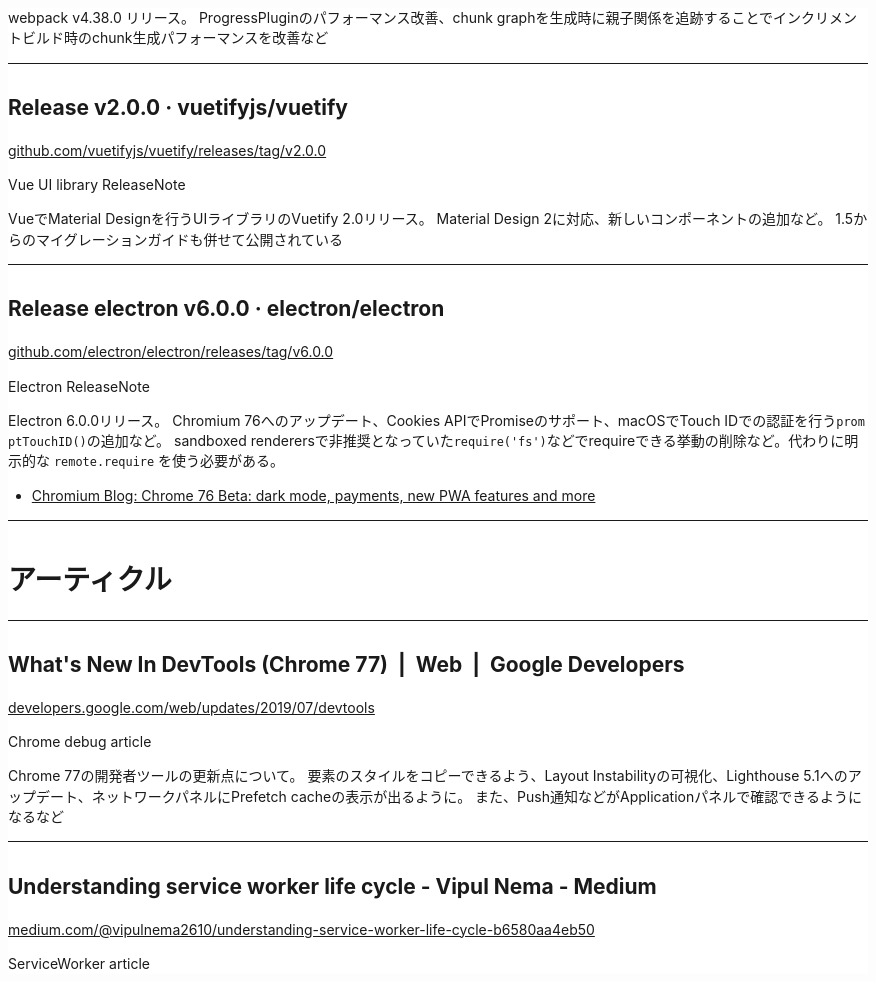 webpack v4.38.0 リリース。
ProgressPluginのパフォーマンス改善、chunk graphを生成時に親子関係を追跡することでインクリメントビルド時のchunk生成パフォーマンスを改善など


----

## Release v2.0.0 · vuetifyjs/vuetify
[github.com/vuetifyjs/vuetify/releases/tag/v2.0.0](https://github.com/vuetifyjs/vuetify/releases/tag/v2.0.0 "Release v2.0.0 · vuetifyjs/vuetify")
<p class="jser-tags jser-tag-icon"><span class="jser-tag">Vue</span> <span class="jser-tag">UI</span> <span class="jser-tag">library</span> <span class="jser-tag">ReleaseNote</span></p>

VueでMaterial Designを行うUIライブラリのVuetify 2.0リリース。
Material Design 2に対応、新しいコンポーネントの追加など。
1.5からのマイグレーションガイドも併せて公開されている


----

## Release electron v6.0.0 · electron/electron
[github.com/electron/electron/releases/tag/v6.0.0](https://github.com/electron/electron/releases/tag/v6.0.0 "Release electron v6.0.0 · electron/electron")
<p class="jser-tags jser-tag-icon"><span class="jser-tag">Electron</span> <span class="jser-tag">ReleaseNote</span></p>

Electron 6.0.0リリース。
Chromium 76へのアップデート、Cookies APIでPromiseのサポート、macOSでTouch IDでの認証を行う`promptTouchID()`の追加など。
sandboxed renderersで非推奨となっていた`require('fs')`などでrequireできる挙動の削除など。代わりに明示的な `remote.require` を使う必要がある。

- [Chromium Blog: Chrome 76 Beta: dark mode, payments, new PWA features and more](https://blog.chromium.org/2019/06/chrome-76-beta-dark-mode-payments-new.html "Chromium Blog: Chrome 76 Beta: dark mode, payments, new PWA features and more")

----
<h1 class="site-genre">アーティクル</h1>

----

## What's New In DevTools (Chrome 77)  |  Web  |  Google Developers
[developers.google.com/web/updates/2019/07/devtools](https://developers.google.com/web/updates/2019/07/devtools "What's New In DevTools (Chrome 77)  |  Web  |  Google Developers")
<p class="jser-tags jser-tag-icon"><span class="jser-tag">Chrome</span> <span class="jser-tag">debug</span> <span class="jser-tag">article</span></p>

Chrome 77の開発者ツールの更新点について。
要素のスタイルをコピーできるよう、Layout Instabilityの可視化、Lighthouse 5.1へのアップデート、ネットワークパネルにPrefetch cacheの表示が出るように。
また、Push通知などがApplicationパネルで確認できるようになるなど


----

## Understanding service worker life cycle - Vipul Nema - Medium
[medium.com/@vipulnema2610/understanding-service-worker-life-cycle-b6580aa4eb50](https://medium.com/@vipulnema2610/understanding-service-worker-life-cycle-b6580aa4eb50 "Understanding service worker life cycle - Vipul Nema - Medium")
<p class="jser-tags jser-tag-icon"><span class="jser-tag">ServiceWorker</span> <span class="jser-tag">article</span></p>
